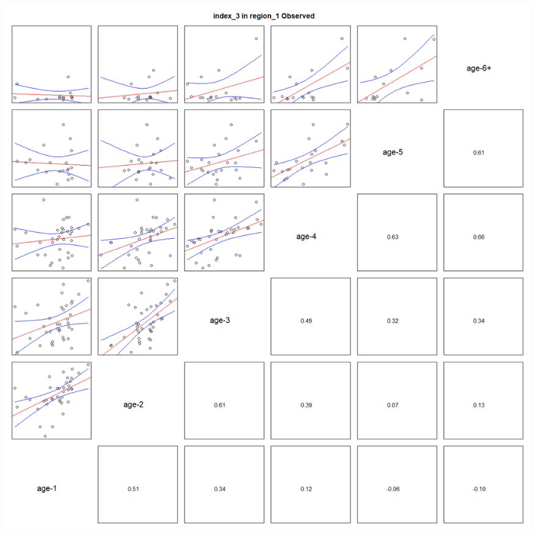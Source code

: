 <img src="plots_png/misc/catch_at_age_consistency_obs_index_3_region_1.png" style="display: block; margin: auto;" />